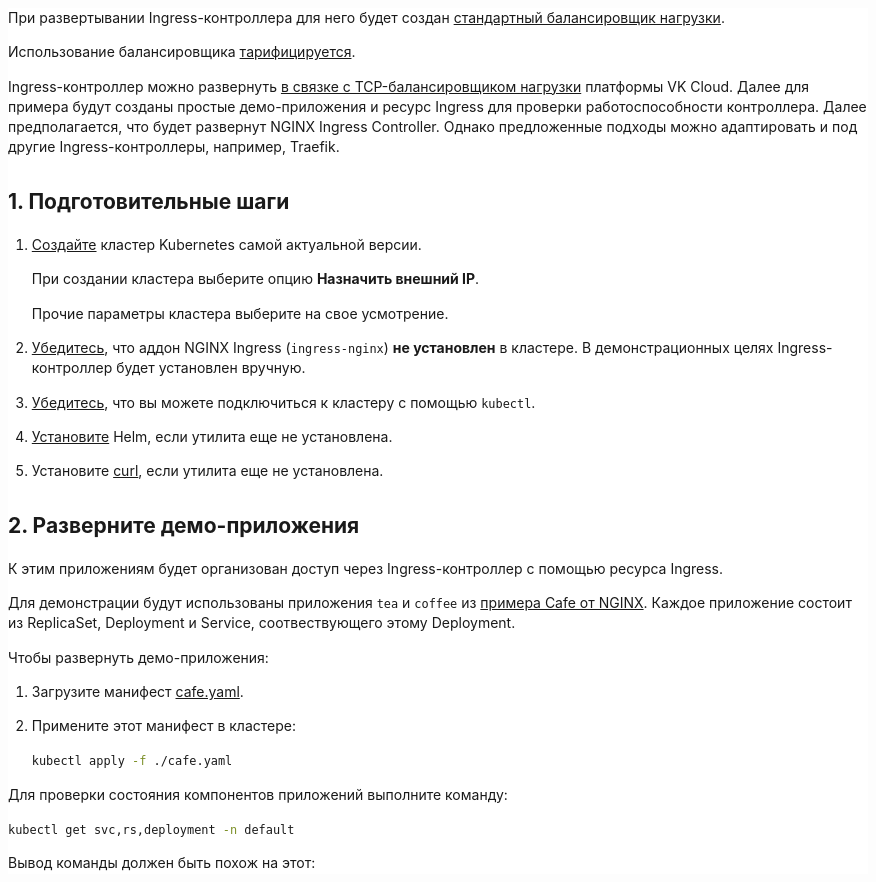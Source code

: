 <warn>

При развертывании Ingress-контроллера для него будет создан [стандартный балансировщик нагрузки](/ru/networks/vnet/concepts/load-balancer#tipy_balansirovshchikov_nagruzki).

Использование балансировщика [тарифицируется](/ru/networks/vnet/tariffs).

</warn>

Ingress-контроллер можно развернуть [в связке с TCP-балансировщиком нагрузки](../../../concepts/network) платформы VK Cloud. Далее для примера будут созданы простые демо-приложения и ресурс Ingress для проверки работоспособности контроллера. Далее предполагается, что будет развернут NGINX Ingress Controller. Однако предложенные подходы можно адаптировать и под другие Ingress-контроллеры, например, Traefik.

## 1. Подготовительные шаги

1. [Создайте](../../../operations/create-cluster) кластер Kubernetes самой актуальной версии.

   При создании кластера выберите опцию **Назначить внешний IP**.

   Прочие параметры кластера выберите на свое усмотрение.

1. [Убедитесь](../../../operations/addons/manage-addons#prosmotr_addonov), что аддон NGINX Ingress (`ingress-nginx`) **не установлен** в кластере. В демонстрационных целях Ingress-контроллер будет установлен вручную.

1. [Убедитесь](../../../connect/kubectl), что вы можете подключиться к кластеру с помощью `kubectl`.

1. [Установите](../../../install-tools/helm) Helm, если утилита еще не установлена.

1. Установите [curl](https://curl.se/docs/), если утилита еще не установлена.

## 2. Разверните демо-приложения

К этим приложениям будет организован доступ через Ingress-контроллер с помощью ресурса Ingress.

Для демонстрации будут использованы приложения `tea` и `coffee` из [примера Cafe от NGINX](https://github.com/nginxinc/kubernetes-ingress/tree/v2.4.0/examples/ingress-resources/complete-example). Каждое приложение состоит из ReplicaSet, Deployment и Service, соотвествующего этому Deployment.

Чтобы развернуть демо-приложения:

1. Загрузите манифест [cafe.yaml](https://raw.githubusercontent.com/nginxinc/kubernetes-ingress/v2.4.0/examples/ingress-resources/complete-example/cafe.yaml).

1. Примените этот манифест в кластере:

   ```bash
   kubectl apply -f ./cafe.yaml
   ```

Для проверки состояния компонентов приложений выполните команду:

```bash
kubectl get svc,rs,deployment -n default
```

Вывод команды должен быть похож на этот:
